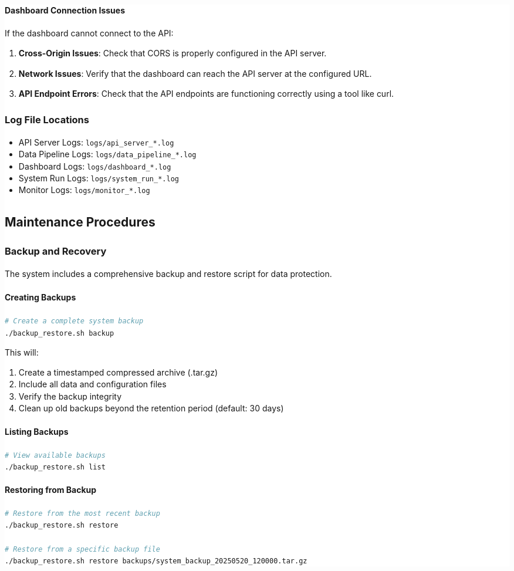 #### Dashboard Connection Issues

If the dashboard cannot connect to the API:

1. **Cross-Origin Issues**:
   Check that CORS is properly configured in the API server.

2. **Network Issues**:
   Verify that the dashboard can reach the API server at the configured URL.

3. **API Endpoint Errors**:
   Check that the API endpoints are functioning correctly using a tool like curl.

### Log File Locations

- API Server Logs: `logs/api_server_*.log`
- Data Pipeline Logs: `logs/data_pipeline_*.log`
- Dashboard Logs: `logs/dashboard_*.log`
- System Run Logs: `logs/system_run_*.log`
- Monitor Logs: `logs/monitor_*.log`

## Maintenance Procedures

### Backup and Recovery

The system includes a comprehensive backup and restore script for data protection.

#### Creating Backups

```bash
# Create a complete system backup
./backup_restore.sh backup
```

This will:
1. Create a timestamped compressed archive (.tar.gz)
2. Include all data and configuration files
3. Verify the backup integrity
4. Clean up old backups beyond the retention period (default: 30 days)

#### Listing Backups

```bash
# View available backups
./backup_restore.sh list
```

#### Restoring from Backup

```bash
# Restore from the most recent backup
./backup_restore.sh restore

# Restore from a specific backup file
./backup_restore.sh restore backups/system_backup_20250520_120000.tar.gz
```

